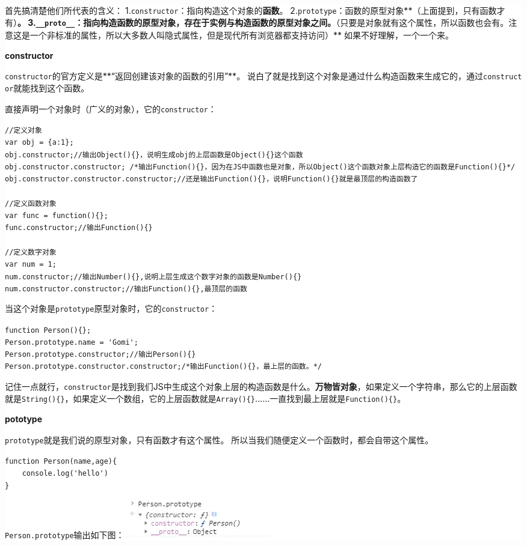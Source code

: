 首先搞清楚他们所代表的含义：
1.`constructor`：指向构造这个对象的**函数**。
2.`prototype`：函数的原型对象**（上面提到，只有函数才有）**。
3.`__proto__`：指向构造函数的原型对象，存在于实例与构造函数的原型对象之间。**（只要是对象就有这个属性，所以函数也会有。注意这是一个非标准的属性，所以大多数人叫隐式属性，但是现代所有浏览器都支持访问）**
如果不好理解，一个一个来。

**constructor**

`constructor`的官方定义是**“返回创建该对象的函数的引用”**。
说白了就是找到这个对象是通过什么构造函数来生成它的，通过`constructor`就能找到这个函数。

直接声明一个对象时（广义的对象），它的`constructor`：
```
//定义对象
var obj = {a:1};
obj.constructor;//输出Object(){}，说明生成obj的上层函数是Object(){}这个函数
obj.constructor.constructor; /*输出Function(){}，因为在JS中函数也是对象，所以Object()这个函数对象上层构造它的函数是Function(){}*/
obj.constructor.constructor.constructor;//还是输出Function(){}，说明Function(){}就是最顶层的构造函数了

//定义函数对象
var func = function(){};
func.constructor;//输出Function(){}

//定义数字对象
var num = 1;
num.constructor;//输出Number(){},说明上层生成这个数字对象的函数是Number(){}
num.constructor.constructor;//输出Function(){},最顶层的函数
```
当这个对象是`prototype`原型对象时，它的`constructor`：

```
function Person(){};
Person.prototype.name = 'Gomi';
Person.prototype.constructor;//输出Person(){}
Person.prototype.constructor.constructor;/*输出Function(){}，最上层的函数。*/

```
记住一点就行，`constructor`是找到我们JS中生成这个对象上层的构造函数是什么。**万物皆对象**，如果定义一个字符串，那么它的上层函数就是`String(){}`，如果定义一个数组，它的上层函数就是`Array(){}`......一直找到最上层就是`Function(){}`。

**pototype**

`prototype`就是我们说的原型对象，只有函数才有这个属性。
所以当我们随便定义一个函数时，都会自带这个属性。
```
function Person(name,age){
    console.log('hello')
}
```
`Person.prototype`输出如下图：
![clipboard.png](../../assets/images/content-10/content-10-2.webp)

